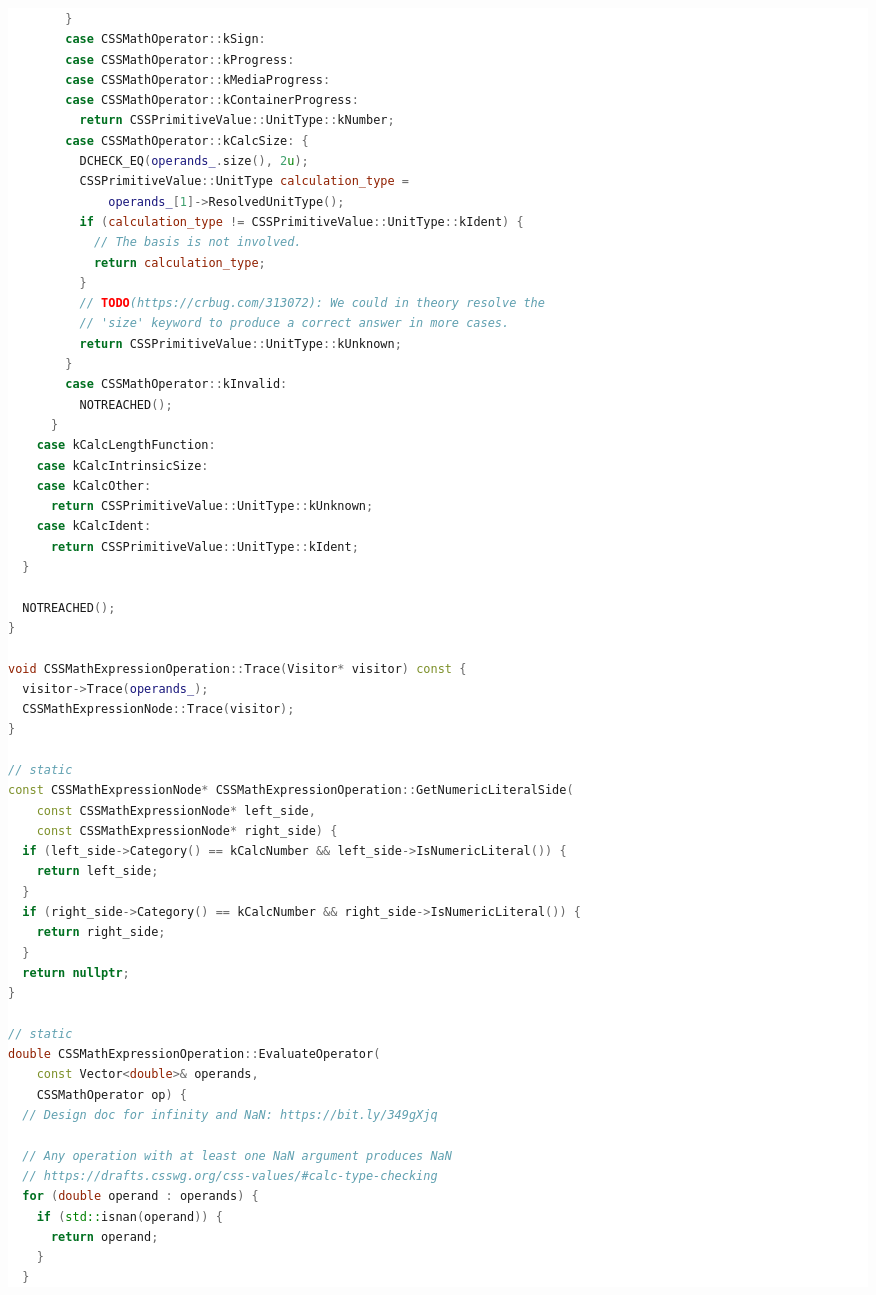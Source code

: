 ```cpp
        }
        case CSSMathOperator::kSign:
        case CSSMathOperator::kProgress:
        case CSSMathOperator::kMediaProgress:
        case CSSMathOperator::kContainerProgress:
          return CSSPrimitiveValue::UnitType::kNumber;
        case CSSMathOperator::kCalcSize: {
          DCHECK_EQ(operands_.size(), 2u);
          CSSPrimitiveValue::UnitType calculation_type =
              operands_[1]->ResolvedUnitType();
          if (calculation_type != CSSPrimitiveValue::UnitType::kIdent) {
            // The basis is not involved.
            return calculation_type;
          }
          // TODO(https://crbug.com/313072): We could in theory resolve the
          // 'size' keyword to produce a correct answer in more cases.
          return CSSPrimitiveValue::UnitType::kUnknown;
        }
        case CSSMathOperator::kInvalid:
          NOTREACHED();
      }
    case kCalcLengthFunction:
    case kCalcIntrinsicSize:
    case kCalcOther:
      return CSSPrimitiveValue::UnitType::kUnknown;
    case kCalcIdent:
      return CSSPrimitiveValue::UnitType::kIdent;
  }

  NOTREACHED();
}

void CSSMathExpressionOperation::Trace(Visitor* visitor) const {
  visitor->Trace(operands_);
  CSSMathExpressionNode::Trace(visitor);
}

// static
const CSSMathExpressionNode* CSSMathExpressionOperation::GetNumericLiteralSide(
    const CSSMathExpressionNode* left_side,
    const CSSMathExpressionNode* right_side) {
  if (left_side->Category() == kCalcNumber && left_side->IsNumericLiteral()) {
    return left_side;
  }
  if (right_side->Category() == kCalcNumber && right_side->IsNumericLiteral()) {
    return right_side;
  }
  return nullptr;
}

// static
double CSSMathExpressionOperation::EvaluateOperator(
    const Vector<double>& operands,
    CSSMathOperator op) {
  // Design doc for infinity and NaN: https://bit.ly/349gXjq

  // Any operation with at least one NaN argument produces NaN
  // https://drafts.csswg.org/css-values/#calc-type-checking
  for (double operand : operands) {
    if (std::isnan(operand)) {
      return operand;
    }
  }
```